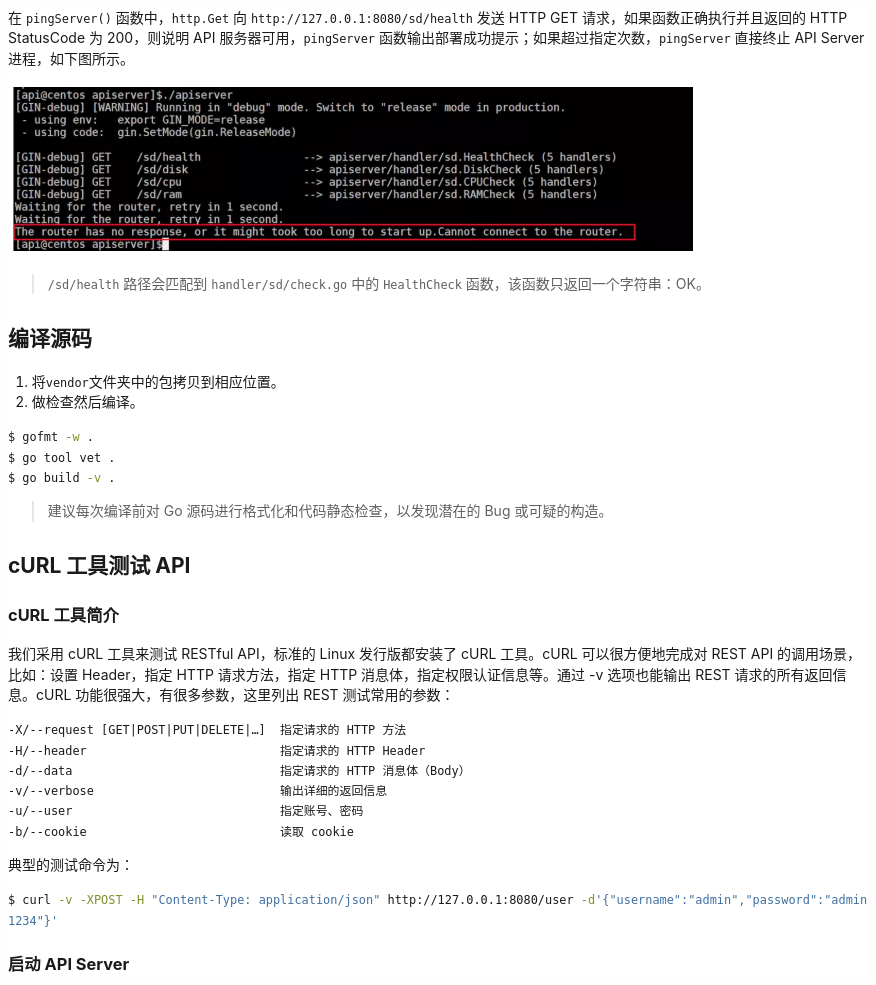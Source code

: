 在 `pingServer()` 函数中，`http.Get` 向 `http://127.0.0.1:8080/sd/health` 发送 HTTP GET 请求，如果函数正确执行并且返回的 HTTP StatusCode 为 200，则说明 API 服务器可用，`pingServer` 函数输出部署成功提示；如果超过指定次数，`pingServer` 直接终止 API Server 进程，如下图所示。

![](./images/terminal.png)

>`/sd/health` 路径会匹配到 `handler/sd/check.go` 中的 `HealthCheck` 函数，该函数只返回一个字符串：OK。

## 编译源码

1. 将`vendor`文件夹中的包拷贝到相应位置。
2. 做检查然后编译。

```sh
$ gofmt -w .
$ go tool vet .
$ go build -v .
```

>建议每次编译前对 Go 源码进行格式化和代码静态检查，以发现潜在的 Bug 或可疑的构造。

## cURL 工具测试 API

### cURL 工具简介

我们采用 cURL 工具来测试 RESTful API，标准的 Linux 发行版都安装了 cURL 工具。cURL 可以很方便地完成对 REST API 的调用场景，比如：设置 Header，指定 HTTP 请求方法，指定 HTTP 消息体，指定权限认证信息等。通过 -v 选项也能输出 REST 请求的所有返回信息。cURL 功能很强大，有很多参数，这里列出 REST 测试常用的参数：

```
-X/--request [GET|POST|PUT|DELETE|…]  指定请求的 HTTP 方法
-H/--header                           指定请求的 HTTP Header
-d/--data                             指定请求的 HTTP 消息体（Body）
-v/--verbose                          输出详细的返回信息
-u/--user                             指定账号、密码
-b/--cookie                           读取 cookie
```

典型的测试命令为：

```sh
$ curl -v -XPOST -H "Content-Type: application/json" http://127.0.0.1:8080/user -d'{"username":"admin","password":"admin1234"}'
```

### 启动 API Server
